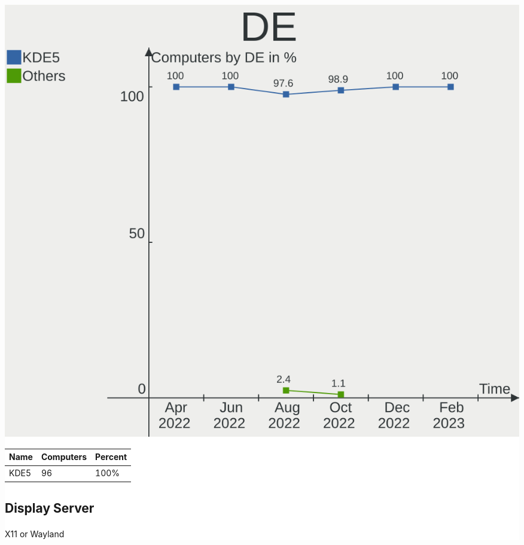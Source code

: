 ![DE](./images/line_chart/os_de.svg)

| Name | Computers | Percent |
|------|-----------|---------|
| KDE5 | 96        | 100%    |

Display Server
--------------

X11 or Wayland
